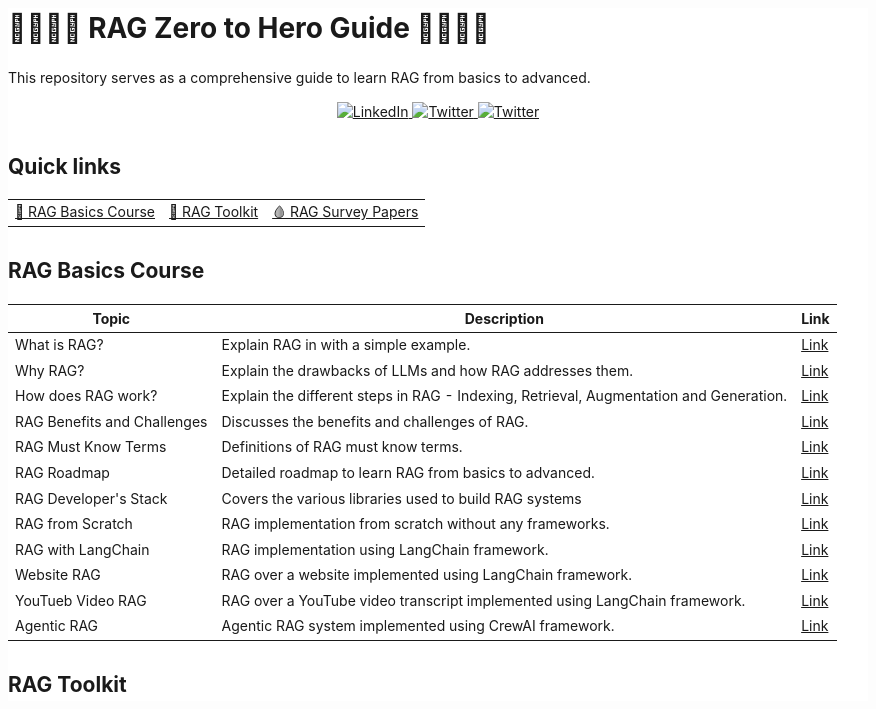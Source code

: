 # 🚀🧑🏽‍🎓 RAG Zero to Hero Guide 👩🏽‍🎓🚀
This repository serves as a comprehensive guide to learn RAG from basics to advanced. 
<p align="center">
  <a href="https://www.linkedin.com/in/kalyanksnlp/">
    <img src="https://custom-icon-badges.demolab.com/badge/Kalyan%20KS-0A66C2?logo=linkedin-white&logoColor=fff" alt="LinkedIn">
  </a>
  <a href="https://x.com/kalyan_kpl">
    <img src="https://img.shields.io/badge/Kalyan%20KS-%23000000.svg?logo=X&logoColor=white" alt="Twitter">
  </a>
   <a href="https://www.youtube.com/@kalyanksnlp">
    <img src="https://img.shields.io/badge/Kalyan%20KS-%23FF0000.svg?logo=YouTube&logoColor=white" alt="Twitter">
  </a>
	
</p>

## Quick links
||||
|---|---|---|
| [🧱 RAG Basics Course](#rag-basics-course) | [🚀 RAG Toolkit](#rag-toolkit) | [🩸 RAG Survey Papers](#rag-survey-papers) | 

## RAG Basics Course
| Topic | Description | Link |
|---------|-------------|------|
| What is RAG? | Explain RAG in with a simple example.  | [Link](RAG%20Basics/What_is_RAG.md)|
| Why RAG? | Explain the drawbacks of LLMs and how RAG addresses them.|  [Link](RAG%20Basics/Why_RAG.md)|
| How does RAG work? | Explain the different steps in RAG - Indexing, Retrieval, Augmentation and Generation.|  [Link](RAG%20Basics/How_does_RAG_work.md)|
| RAG Benefits and Challenges | Discusses the benefits and challenges of RAG. |  [Link](RAG%20Basics/RAG_Benefits_and_Challenges.md)|
| RAG Must Know Terms| Definitions of RAG must know terms. |  [Link](RAG%20Basics/RAG_must_know_terms.md)|
| RAG Roadmap | Detailed roadmap to learn RAG from basics to advanced. |  [Link](RAG%20Basics/RAG_Roadmap.md)|
| RAG Developer's Stack | Covers the various libraries used to build RAG systems | [Link](RAG%20Basics/RAG_Developer_Stack.md)|
| RAG from Scratch | RAG implementation from scratch without any frameworks. | [Link](RAG%20Basics/notebooks/RAG_from_Scratch.ipynb)
| RAG with LangChain | RAG implementation using LangChain framework. | [Link](RAG%20Basics/notebooks/RAG_with_LangChain.ipynb)
| Website RAG | RAG over a website implemented using LangChain framework. | [Link](RAG%20Basics/notebooks/Web_Page_RAG.ipynb)
| YouTueb Video RAG | RAG over a YouTube video transcript implemented using LangChain framework. | [Link](RAG%20Basics/notebooks/YouTube_Video_RAG.ipynb)
| Agentic RAG | Agentic RAG system implemented using CrewAI framework. | [Link](RAG%20Basics/notebooks/AgenticRAG_with_CrewAI.ipynb)


## RAG Toolkit
